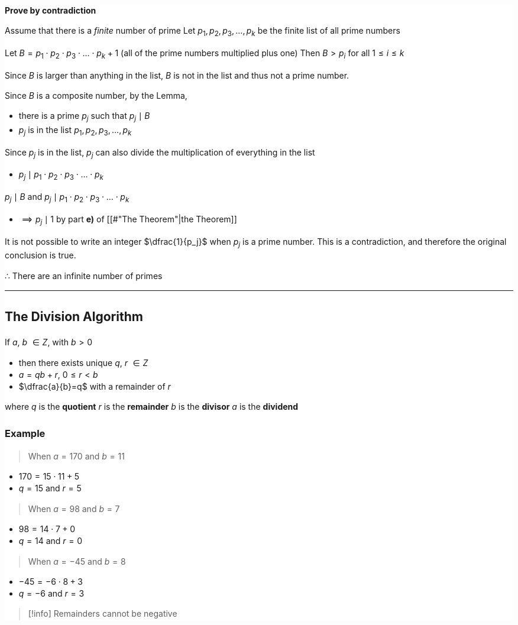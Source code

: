 **Prove by contradiction**

Assume that there is a *finite* number of prime
Let $p_1,p_2,p_3,\ldots,p_k$ be the finite list of all prime numbers

Let $B=p_1\cdot p_2\cdot p_3\cdot \ldots \cdot p_k+1$
(all of the prime numbers multiplied plus one)
Then $B>p_i$ for all $1\leq i \leq k$

Since $B$ is larger than anything in the list, $B$ is not in the list and thus not a prime number. 

Since $B$ is a composite number, by the Lemma, 
- there is a prime $p_j$ such that $p_j \mid B$
- $p_j$ is in the list $p_1,p_2,p_3,\ldots,p_k$

Since $p_j$ is in the list, $p_j$ can also divide the multiplication of everything in the list
- $p_j \mid p_1\cdot p_2\cdot p_3\cdot \ldots \cdot p_k$

$p_j \mid B$ and $p_j \mid p_1\cdot p_2\cdot p_3\cdot \ldots \cdot p_k$
- $\implies p_j \mid 1$ by part **e)** of [[#"The Theorem"|the Theorem]]

It is not possible to write an integer $\dfrac{1}{p_j}$ when $p_j$ is a prime number. 
This is a contradiction, and therefore the original conclusion is true.

$\therefore$ There are an infinite number of primes


---
## The Division Algorithm

If $a$, $b$ $\in Z$, with $b>0$
- then there exists unique $q$, $r$ $\in Z$ 
- $a=qb+r$,  $0\leq r < b$
- $\dfrac{a}{b}=q$  with a remainder of $r$

where
$q$ is the **quotient**
$r$ is the **remainder**
$b$ is the **divisor**
$a$ is the **dividend**

### Example

> When $a=170$ and $b=11$
- $170=15\cdot 11 + 5$
- $q=15$ and $r=5$

> When $a=98$ and $b=7$
- $98=14\cdot 7 + 0$
- $q=14$ and $r=0$

> When $a=-45$ and $b=8$
- $-45=-6\cdot 8 + 3$
- $q=-6$ and $r=3$

> [!info] Remainders cannot be negative
